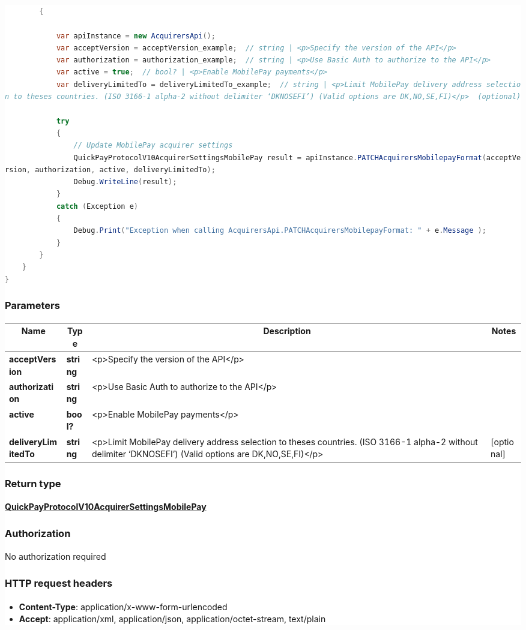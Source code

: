```csharp
        {
            
            var apiInstance = new AcquirersApi();
            var acceptVersion = acceptVersion_example;  // string | <p>Specify the version of the API</p> 
            var authorization = authorization_example;  // string | <p>Use Basic Auth to authorize to the API</p> 
            var active = true;  // bool? | <p>Enable MobilePay payments</p> 
            var deliveryLimitedTo = deliveryLimitedTo_example;  // string | <p>Limit MobilePay delivery address selection to theses countries. (ISO 3166-1 alpha-2 without delimiter ‘DKNOSEFI’) (Valid options are DK,NO,SE,FI)</p>  (optional) 

            try
            {
                // Update MobilePay acquirer settings
                QuickPayProtocolV10AcquirerSettingsMobilePay result = apiInstance.PATCHAcquirersMobilepayFormat(acceptVersion, authorization, active, deliveryLimitedTo);
                Debug.WriteLine(result);
            }
            catch (Exception e)
            {
                Debug.Print("Exception when calling AcquirersApi.PATCHAcquirersMobilepayFormat: " + e.Message );
            }
        }
    }
}
```

### Parameters

Name | Type | Description  | Notes
------------- | ------------- | ------------- | -------------
 **acceptVersion** | **string**| &lt;p&gt;Specify the version of the API&lt;/p&gt;  | 
 **authorization** | **string**| &lt;p&gt;Use Basic Auth to authorize to the API&lt;/p&gt;  | 
 **active** | **bool?**| &lt;p&gt;Enable MobilePay payments&lt;/p&gt;  | 
 **deliveryLimitedTo** | **string**| &lt;p&gt;Limit MobilePay delivery address selection to theses countries. (ISO 3166-1 alpha-2 without delimiter ‘DKNOSEFI’) (Valid options are DK,NO,SE,FI)&lt;/p&gt;  | [optional] 

### Return type

[**QuickPayProtocolV10AcquirerSettingsMobilePay**](QuickPayProtocolV10AcquirerSettingsMobilePay.md)

### Authorization

No authorization required

### HTTP request headers

 - **Content-Type**: application/x-www-form-urlencoded
 - **Accept**: application/xml, application/json, application/octet-stream, text/plain
